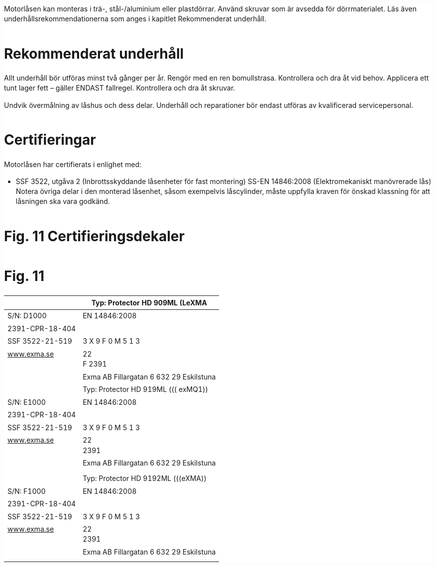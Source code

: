 Motorlåsen kan monteras i trä-, stål-/aluminium eller plastdörrar. Använd skruvar som är avsedda för dörrmaterialet. Läs även underhållsrekommendationerna som anges i kapitlet Rekommenderat underhåll.

# Rekommenderat underhåll

Allt underhåll bör utföras minst två gånger per år. Rengör med en ren bomullstrasa. Kontrollera och dra åt vid behov. Applicera ett tunt lager fett – gäller ENDAST fallregel. Kontrollera och dra åt skruvar.

Undvik övermålning av låshus och dess delar. Underhåll och reparationer bör endast utföras av kvalificerad servicepersonal.

# Certifieringar

Motorlåsen har certifierats i enlighet med:

- SSF 3522, utgåva 2 (Inbrottsskyddande låsenheter för fast montering) SS-EN 14846:2008 (Elektromekaniskt manövrerade lås)
Notera övriga delar i den monterad låsenhet, såsom exempelvis låscylinder, måste uppfylla kraven för önskad klassning för att låsningen ska vara godkänd.

# Fig. 11 Certifieringsdekaler

# Fig. 11

|                 | Typ: Protector HD 909ML (LeXMA          |
|-----------------|-----------------------------------------|
| S/N: D1000      | EN 14846:2008                           |
| 2391-CPR-18-404 |                                         |
| SSF 3522-21-519 | 3 X 9 F 0 M 5 1 3                       |
| www.exma.se     | 22<br>F 2391                            |
|                 | Exma AB Fillargatan 6 632 29 Eskilstuna |
|                 | Typ: Protector HD 919ML ((( exMQ1))     |
| S/N: E1000      | EN 14846:2008                           |
| 2391-CPR-18-404 |                                         |
| SSF 3522-21-519 | 3 X 9 F 0 M 5 1 3                       |
| www.exma.se     | 22<br>2391                              |
|                 | Exma AB Fillargatan 6 632 29 Eskilstuna |
|                 |                                         |
|                 | Typ: Protector HD 9192ML (((eXMA))      |
| S/N: F1000      | EN 14846:2008                           |
| 2391-CPR-18-404 |                                         |
| SSF 3522-21-519 | 3 X 9 F 0 M 5 1 3                       |
| www.exma.se     | 22<br>2391                              |
|                 | Exma AB Fillargatan 6 632 29 Eskilstuna |
|                 |                                         |
